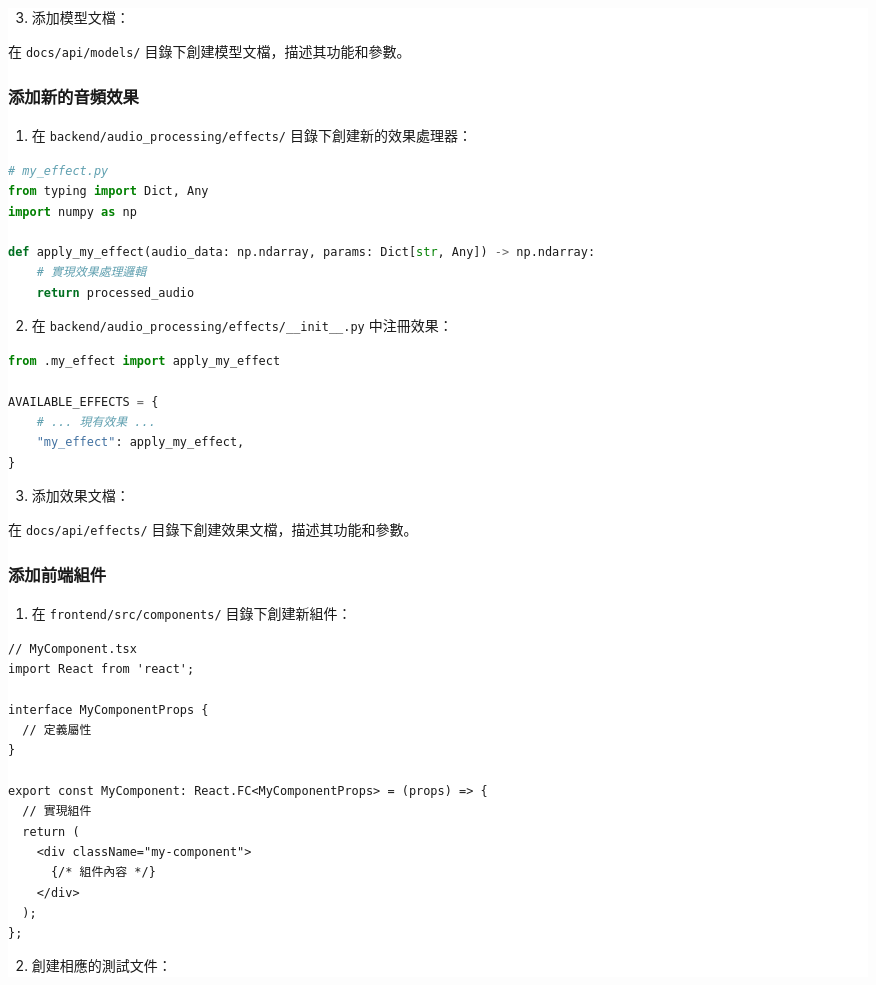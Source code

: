 3. 添加模型文檔：

在 `docs/api/models/` 目錄下創建模型文檔，描述其功能和參數。

### 添加新的音頻效果

1. 在 `backend/audio_processing/effects/` 目錄下創建新的效果處理器：

```python
# my_effect.py
from typing import Dict, Any
import numpy as np

def apply_my_effect(audio_data: np.ndarray, params: Dict[str, Any]) -> np.ndarray:
    # 實現效果處理邏輯
    return processed_audio
```

2. 在 `backend/audio_processing/effects/__init__.py` 中注冊效果：

```python
from .my_effect import apply_my_effect

AVAILABLE_EFFECTS = {
    # ... 現有效果 ...
    "my_effect": apply_my_effect,
}
```

3. 添加效果文檔：

在 `docs/api/effects/` 目錄下創建效果文檔，描述其功能和參數。

### 添加前端組件

1. 在 `frontend/src/components/` 目錄下創建新組件：

```tsx
// MyComponent.tsx
import React from 'react';

interface MyComponentProps {
  // 定義屬性
}

export const MyComponent: React.FC<MyComponentProps> = (props) => {
  // 實現組件
  return (
    <div className="my-component">
      {/* 組件內容 */}
    </div>
  );
};
```

2. 創建相應的測試文件：
